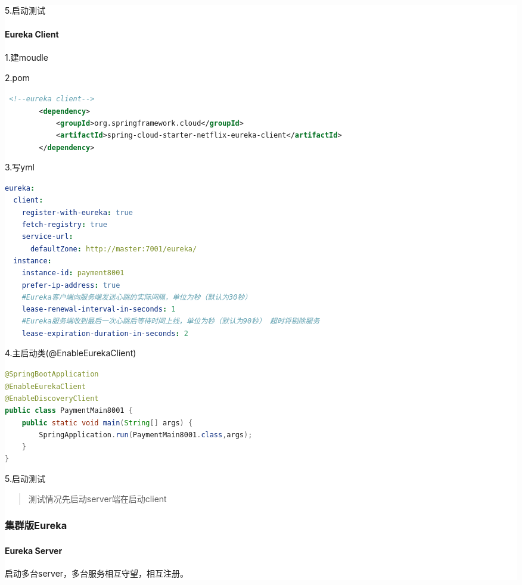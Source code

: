 5.启动测试

####  Eureka Client

1.建moudle

2.pom

```xml
 <!--eureka client-->
        <dependency>
            <groupId>org.springframework.cloud</groupId>
            <artifactId>spring-cloud-starter-netflix-eureka-client</artifactId>
        </dependency>
```

3.写yml

```yaml
eureka:
  client:
    register-with-eureka: true
    fetch-registry: true
    service-url:
      defaultZone: http://master:7001/eureka/
  instance:
    instance-id: payment8001
    prefer-ip-address: true
    #Eureka客户端向服务端发送心跳的实际间隔，单位为秒（默认为30秒）
    lease-renewal-interval-in-seconds: 1
    #Eureka服务端收到最后一次心跳后等待时间上线，单位为秒（默认为90秒） 超时将剔除服务
    lease-expiration-duration-in-seconds: 2
```

4.主启动类(@EnableEurekaClient)

~~~java
@SpringBootApplication
@EnableEurekaClient
@EnableDiscoveryClient
public class PaymentMain8001 {
    public static void main(String[] args) {
        SpringApplication.run(PaymentMain8001.class,args);
    }
}
~~~

5.启动测试

> 测试情况先启动server端在启动client

### 集群版Eureka

#### Eureka Server

启动多台server，多台服务相互守望，相互注册。
